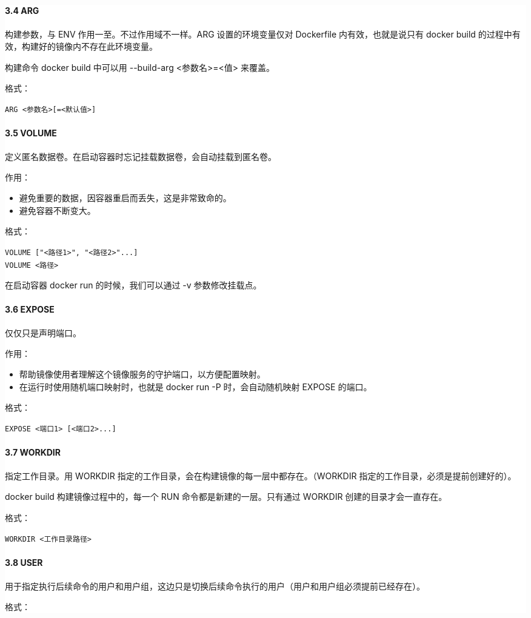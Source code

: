 #### 3.4 ARG

构建参数，与 ENV 作用一至。不过作用域不一样。ARG 设置的环境变量仅对 Dockerfile 内有效，也就是说只有 docker build 的过程中有效，构建好的镜像内不存在此环境变量。

构建命令 docker build 中可以用 --build-arg <参数名>=<值> 来覆盖。

格式：

```
ARG <参数名>[=<默认值>]
```

#### 3.5 VOLUME

定义匿名数据卷。在启动容器时忘记挂载数据卷，会自动挂载到匿名卷。

作用：

- 避免重要的数据，因容器重启而丢失，这是非常致命的。
- 避免容器不断变大。

格式：

```
VOLUME ["<路径1>", "<路径2>"...]
VOLUME <路径>
```

在启动容器 docker run 的时候，我们可以通过 -v 参数修改挂载点。

#### 3.6 EXPOSE

仅仅只是声明端口。

作用：

- 帮助镜像使用者理解这个镜像服务的守护端口，以方便配置映射。
- 在运行时使用随机端口映射时，也就是 docker run -P 时，会自动随机映射 EXPOSE 的端口。

格式：

```
EXPOSE <端口1> [<端口2>...]
```

#### 3.7 WORKDIR

指定工作目录。用 WORKDIR 指定的工作目录，会在构建镜像的每一层中都存在。（WORKDIR 指定的工作目录，必须是提前创建好的）。

docker build 构建镜像过程中的，每一个 RUN 命令都是新建的一层。只有通过 WORKDIR 创建的目录才会一直存在。

格式：

```
WORKDIR <工作目录路径>
```

#### 3.8 USER

用于指定执行后续命令的用户和用户组，这边只是切换后续命令执行的用户（用户和用户组必须提前已经存在）。

格式：
